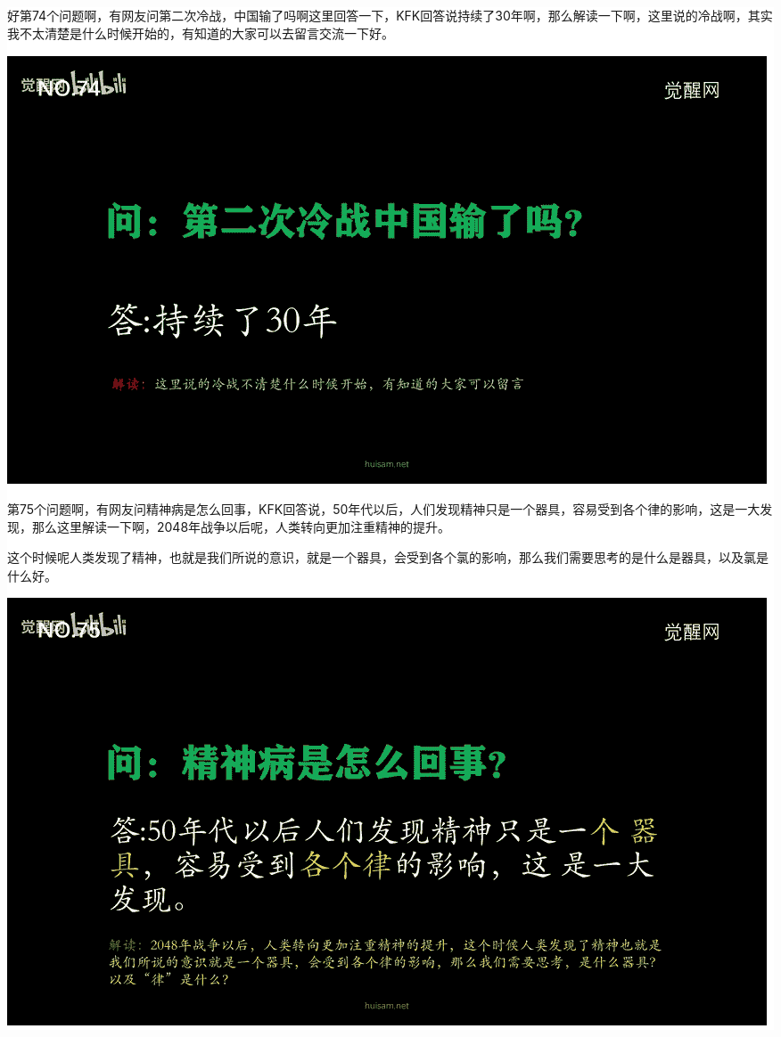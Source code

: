 好第74个问题啊，有网友问第二次冷战，中国输了吗啊这里回答一下，KFK回答说持续了30年啊，那么解读一下啊，这里说的冷战啊，其实我不太清楚是什么时候开始的，有知道的大家可以去留言交流一下好。



![](img/450200a3cabbac1078abaae0d6218c38_115.png)

第75个问题啊，有网友问精神病是怎么回事，KFK回答说，50年代以后，人们发现精神只是一个器具，容易受到各个律的影响，这是一大发现，那么这里解读一下啊，2048年战争以后呢，人类转向更加注重精神的提升。

这个时候呢人类发现了精神，也就是我们所说的意识，就是一个器具，会受到各个氯的影响，那么我们需要思考的是什么是器具，以及氯是什么好。



![](img/450200a3cabbac1078abaae0d6218c38_117.png)
